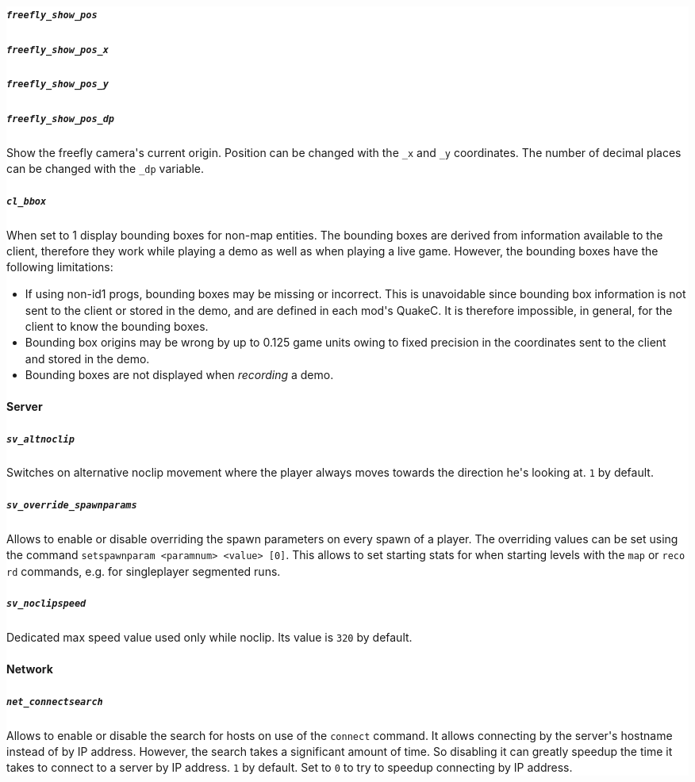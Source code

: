 ##### `freefly_show_pos`
##### `freefly_show_pos_x`
##### `freefly_show_pos_y`
##### `freefly_show_pos_dp`

Show the freefly camera's current origin.
Position can be changed with the `_x` and `_y` coordinates.
The number of decimal places can be changed with the `_dp` variable.

##### `cl_bbox`

When set to 1 display bounding boxes for non-map entities. The bounding boxes
are derived from information available to the client, therefore they work while
playing a demo as well as when playing a live game. However, the bounding boxes
have the following limitations:

- If using non-id1 progs, bounding boxes may be missing or incorrect.  This is
  unavoidable since bounding box information is not sent to the client or stored
  in the demo, and are defined in each mod's QuakeC.  It is therefore
  impossible, in general, for the client to know the bounding boxes.
- Bounding box origins may be wrong by up to 0.125 game units owing to fixed
  precision in the coordinates sent to the client and stored in the demo.
- Bounding boxes are not displayed when *recording* a demo.

#### Server

##### `sv_altnoclip`

Switches on alternative noclip movement where the player always moves towards
the direction he's looking at.
`1` by default.

##### `sv_override_spawnparams`

Allows to enable or disable overriding the spawn parameters on every spawn of a player.
The overriding values can be set using the command `setspawnparam <paramnum> <value> [0]`.
This allows to set starting stats for when starting levels with the `map` or `record` commands, e.g. for singleplayer segmented runs.

##### `sv_noclipspeed`

Dedicated max speed value used only while noclip.
Its value is `320` by default.

#### Network

##### `net_connectsearch`

Allows to enable or disable the search for hosts on use of the `connect`
command. It allows connecting by the server's hostname instead of by IP address.
However, the search takes a significant amount of time. So disabling it can
greatly speedup the time it takes to connect to a server by IP address.
`1` by default. Set to `0` to try to speedup connecting by IP address.
